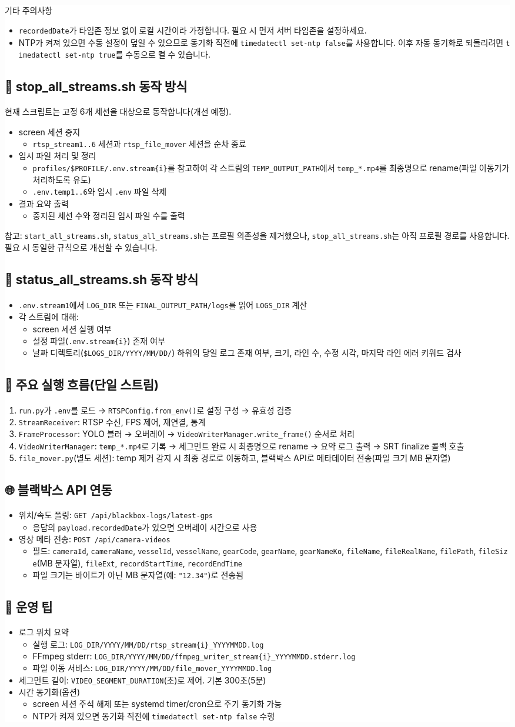 기타 주의사항
- `recordedDate`가 타임존 정보 없이 로컬 시간이라 가정합니다. 필요 시 먼저 서버 타임존을 설정하세요.
- NTP가 켜져 있으면 수동 설정이 덮일 수 있으므로 동기화 직전에 `timedatectl set-ntp false`를 사용합니다. 이후 자동 동기화로 되돌리려면 `timedatectl set-ntp true`를 수동으로 켤 수 있습니다.

## 🛑 stop_all_streams.sh 동작 방식

현재 스크립트는 고정 6개 세션을 대상으로 동작합니다(개선 예정).

- screen 세션 중지
  - `rtsp_stream1..6` 세션과 `rtsp_file_mover` 세션을 순차 종료
- 임시 파일 처리 및 정리
  - `profiles/$PROFILE/.env.stream{i}`를 참고하여 각 스트림의 `TEMP_OUTPUT_PATH`에서 `temp_*.mp4`를 최종명으로 rename(파일 이동기가 처리하도록 유도)
  - `.env.temp1..6`와 임시 `.env` 파일 삭제
- 결과 요약 출력
  - 중지된 세션 수와 정리된 임시 파일 수를 출력

참고: `start_all_streams.sh`, `status_all_streams.sh`는 프로필 의존성을 제거했으나, `stop_all_streams.sh`는 아직 프로필 경로를 사용합니다. 필요 시 동일한 규칙으로 개선할 수 있습니다.

## 🔎 status_all_streams.sh 동작 방식

- `.env.stream1`에서 `LOG_DIR` 또는 `FINAL_OUTPUT_PATH/logs`를 읽어 `LOGS_DIR` 계산
- 각 스트림에 대해:
  - screen 세션 실행 여부
  - 설정 파일(`.env.stream{i}`) 존재 여부
  - 날짜 디렉토리(`$LOGS_DIR/YYYY/MM/DD/`) 하위의 당일 로그 존재 여부, 크기, 라인 수, 수정 시각, 마지막 라인 에러 키워드 검사

## 🧩 주요 실행 흐름(단일 스트림)

1) `run.py`가 `.env`를 로드 → `RTSPConfig.from_env()`로 설정 구성 → 유효성 검증
2) `StreamReceiver`: RTSP 수신, FPS 제어, 재연결, 통계
3) `FrameProcessor`: YOLO 블러 → 오버레이 → `VideoWriterManager.write_frame()` 순서로 처리
4) `VideoWriterManager`: `temp_*.mp4`로 기록 → 세그먼트 완료 시 최종명으로 rename → 요약 로그 출력 → SRT finalize 콜백 호출
5) `file_mover.py`(별도 세션): temp 제거 감지 시 최종 경로로 이동하고, 블랙박스 API로 메타데이터 전송(파일 크기 MB 문자열)

## 🌐 블랙박스 API 연동

- 위치/속도 폴링: `GET /api/blackbox-logs/latest-gps`
  - 응답의 `payload.recordedDate`가 있으면 오버레이 시간으로 사용
- 영상 메타 전송: `POST /api/camera-videos`
  - 필드: `cameraId`, `cameraName`, `vesselId`, `vesselName`, `gearCode`, `gearName`, `gearNameKo`, `fileName`, `fileRealName`, `filePath`, `fileSize`(MB 문자열), `fileExt`, `recordStartTime`, `recordEndTime`
  - 파일 크기는 바이트가 아닌 MB 문자열(예: `"12.34"`)로 전송됨

## 📝 운영 팁

- 로그 위치 요약
  - 실행 로그: `LOG_DIR/YYYY/MM/DD/rtsp_stream{i}_YYYYMMDD.log`
  - FFmpeg stderr: `LOG_DIR/YYYY/MM/DD/ffmpeg_writer_stream{i}_YYYYMMDD.stderr.log`
  - 파일 이동 서비스: `LOG_DIR/YYYY/MM/DD/file_mover_YYYYMMDD.log`
- 세그먼트 길이: `VIDEO_SEGMENT_DURATION`(초)로 제어. 기본 300초(5분)
- 시간 동기화(옵션)
  - screen 세션 주석 해제 또는 systemd timer/cron으로 주기 동기화 가능
  - NTP가 켜져 있으면 동기화 직전에 `timedatectl set-ntp false` 수행
